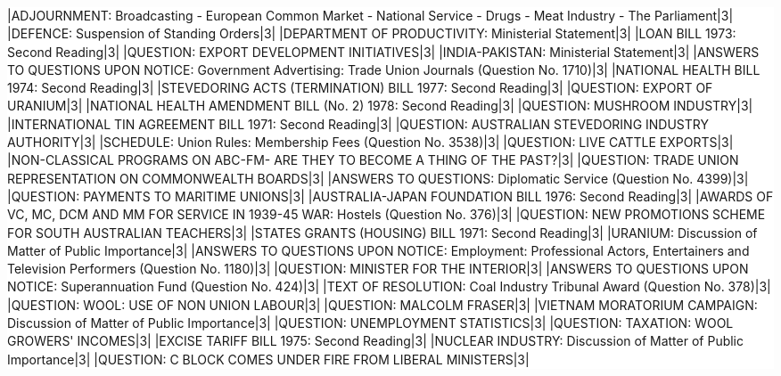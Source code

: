 |ADJOURNMENT: Broadcasting - European Common Market - National Service - Drugs - Meat Industry - The Parliament|3|
|DEFENCE: Suspension of Standing Orders|3|
|DEPARTMENT OF PRODUCTIVITY: Ministerial Statement|3|
|LOAN BILL 1973: Second Reading|3|
|QUESTION: EXPORT DEVELOPMENT INITIATIVES|3|
|INDIA-PAKISTAN: Ministerial Statement|3|
|ANSWERS TO QUESTIONS UPON NOTICE: Government Advertising: Trade Union Journals (Question No. 1710)|3|
|NATIONAL HEALTH BILL 1974: Second Reading|3|
|STEVEDORING ACTS (TERMINATION) BILL 1977: Second Reading|3|
|QUESTION: EXPORT OF URANIUM|3|
|NATIONAL HEALTH AMENDMENT BILL (No. 2) 1978: Second Reading|3|
|QUESTION: MUSHROOM INDUSTRY|3|
|INTERNATIONAL TIN AGREEMENT BILL 1971: Second Reading|3|
|QUESTION: AUSTRALIAN STEVEDORING INDUSTRY AUTHORITY|3|
|SCHEDULE: Union Rules: Membership Fees (Question No. 3538)|3|
|QUESTION: LIVE CATTLE EXPORTS|3|
|NON-CLASSICAL PROGRAMS ON ABC-FM- ARE THEY TO BECOME A THING OF THE PAST?|3|
|QUESTION: TRADE UNION REPRESENTATION ON COMMONWEALTH BOARDS|3|
|ANSWERS TO QUESTIONS: Diplomatic Service (Question No. 4399)|3|
|QUESTION: PAYMENTS TO MARITIME UNIONS|3|
|AUSTRALIA-JAPAN FOUNDATION BILL 1976: Second Reading|3|
|AWARDS OF VC, MC, DCM AND MM FOR SERVICE IN 1939-45 WAR: Hostels (Question No. 376)|3|
|QUESTION: NEW PROMOTIONS SCHEME FOR SOUTH AUSTRALIAN TEACHERS|3|
|STATES GRANTS (HOUSING) BILL 1971: Second Reading|3|
|URANIUM: Discussion of Matter of Public Importance|3|
|ANSWERS TO QUESTIONS UPON NOTICE: Employment: Professional Actors, Entertainers and Television Performers (Question No. 1180)|3|
|QUESTION: MINISTER FOR THE INTERIOR|3|
|ANSWERS TO QUESTIONS UPON NOTICE: Superannuation Fund (Question No. 424)|3|
|TEXT OF RESOLUTION: Coal Industry Tribunal Award (Question No. 378)|3|
|QUESTION: WOOL: USE OF NON UNION LABOUR|3|
|QUESTION: MALCOLM FRASER|3|
|VIETNAM MORATORIUM CAMPAIGN: Discussion of Matter of Public Importance|3|
|QUESTION: UNEMPLOYMENT STATISTICS|3|
|QUESTION: TAXATION: WOOL GROWERS' INCOMES|3|
|EXCISE TARIFF BILL 1975: Second Reading|3|
|NUCLEAR INDUSTRY: Discussion of Matter of Public Importance|3|
|QUESTION: C BLOCK COMES UNDER FIRE FROM LIBERAL MINISTERS|3|